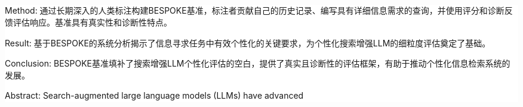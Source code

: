 Method: 通过长期深入的人类标注构建BESPOKE基准，标注者贡献自己的历史记录、编写具有详细信息需求的查询，并使用评分和诊断反馈评估响应。基准具有真实性和诊断性特点。

Result: 基于BESPOKE的系统分析揭示了信息寻求任务中有效个性化的关键要求，为个性化搜索增强LLM的细粒度评估奠定了基础。

Conclusion: BESPOKE基准填补了搜索增强LLM个性化评估的空白，提供了真实且诊断性的评估框架，有助于推动个性化信息检索系统的发展。

Abstract: Search-augmented large language models (LLMs) have advanced
